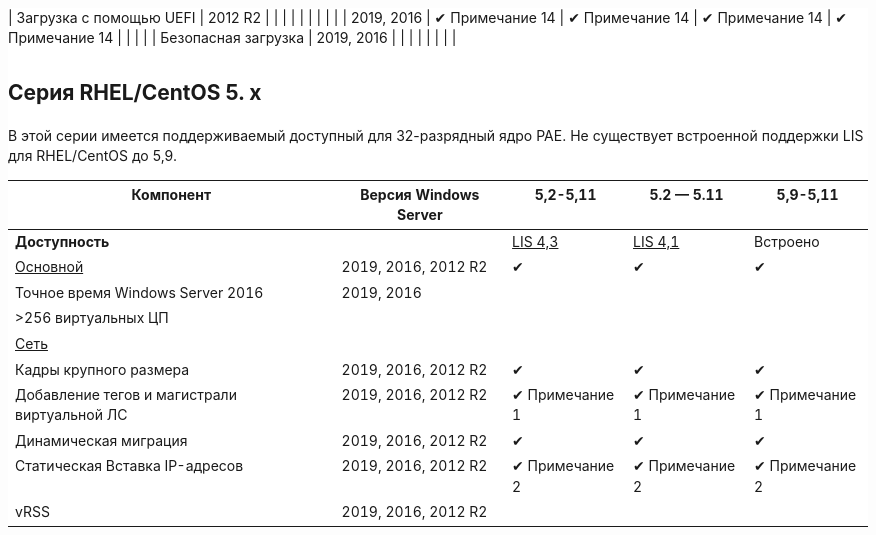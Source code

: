 | Загрузка с помощью UEFI                                                                                                                          | 2012 R2                    |                                                                     |                                                                     |                                                                     |                    |                    |                    |                     |
|                                                                                                                                          | 2019, 2016                 | ✔ Примечание 14                                                           | ✔ Примечание 14                                                           | ✔ Примечание 14                                                           | ✔ Примечание 14          |                    |                    |                     |
| Безопасная загрузка                                                                                                                              | 2019, 2016                 |                                                                     |                                                                     |                                                                     |                    |                    |                    |                     |

<a name="rhelcentos-5x-series"></a>Серия RHEL/CentOS 5. x
----------------------

В этой серии имеется поддерживаемый доступный для 32-разрядный ядро PAE. Не существует встроенной поддержки LIS для RHEL/CentOS до 5,9.

| **Компонент**                                                                                                                              | **Версия Windows Server** | 5,2-5,11                                                           | **5.2 — 5.11**                                                        | **5,9-5,11** |
|------------------------------------------------------------------------------------------------------------------------------------------|----------------------------|---------------------------------------------------------------------|---------------------------------------------------------------------|----------------|
| **Доступность**                                                                                                                         |                            | [LIS 4,3](https://www.microsoft.com/download/details.aspx?id=55106) | [LIS 4,1](https://www.microsoft.com/download/details.aspx?id=51612) | Встроено       |
| [Основной](Feature-Descriptions-for-Linux-and-FreeBSD-virtual-machines-on-Hyper-V.md#core)                                                   | 2019, 2016, 2012 R2        | ✔                                                                   | ✔                                                                   | ✔              |
| Точное время Windows Server 2016                                                                                                        | 2019, 2016                 |                                                                     |                                                                     |                |
| \>256 виртуальных ЦП                                                                                                                              |                            |                                                                     |                                                                     |                |
| [Сеть](Feature-Descriptions-for-Linux-and-FreeBSD-virtual-machines-on-Hyper-V.md#networking)                                       |                            |                                                                     |                                                                     |                |
| Кадры крупного размера                                                                                                                             | 2019, 2016, 2012 R2        | ✔                                                                   | ✔                                                                   | ✔              |
| Добавление тегов и магистрали виртуальной ЛС                                                                                                                | 2019, 2016, 2012 R2        | ✔ Примечание 1                                                            | ✔ Примечание 1                                                            | ✔ Примечание 1       |
| Динамическая миграция                                                                                                                           | 2019, 2016, 2012 R2        | ✔                                                                   | ✔                                                                   | ✔              |
| Статическая Вставка IP-адресов                                                                                                                      | 2019, 2016, 2012 R2        | ✔ Примечание 2                                                            | ✔ Примечание 2                                                            | ✔ Примечание 2       |
| vRSS                                                                                                                                     | 2019, 2016, 2012 R2        |                                                                     |                                                                     |                |
